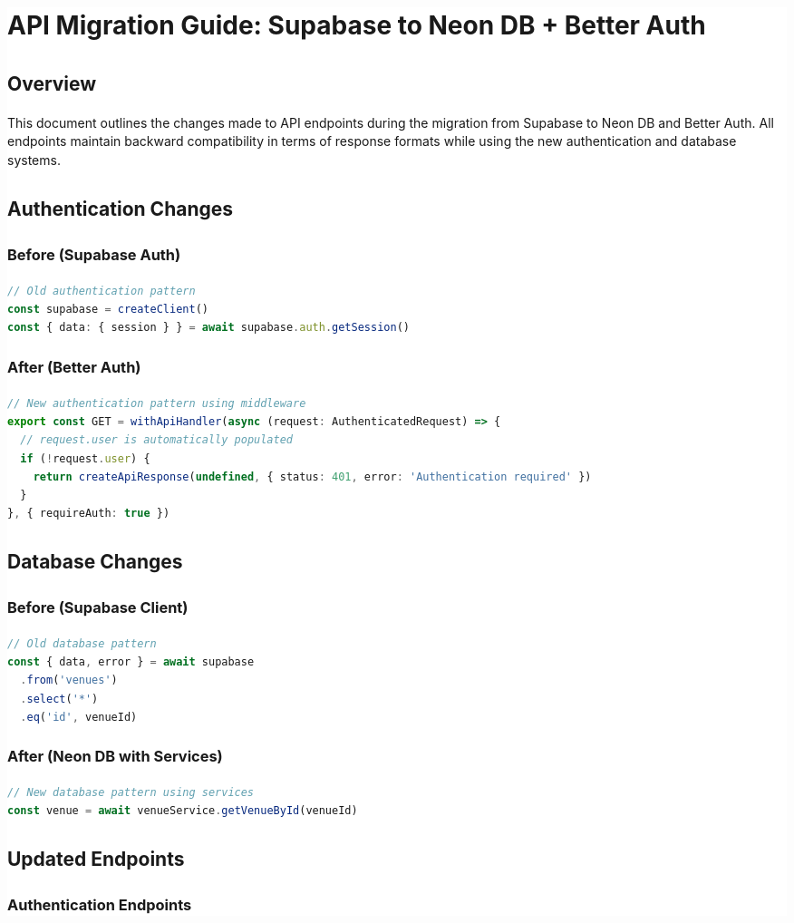 # API Migration Guide: Supabase to Neon DB + Better Auth

## Overview

This document outlines the changes made to API endpoints during the migration from Supabase to Neon DB and Better Auth. All endpoints maintain backward compatibility in terms of response formats while using the new authentication and database systems.

## Authentication Changes

### Before (Supabase Auth)
```typescript
// Old authentication pattern
const supabase = createClient()
const { data: { session } } = await supabase.auth.getSession()
```

### After (Better Auth)
```typescript
// New authentication pattern using middleware
export const GET = withApiHandler(async (request: AuthenticatedRequest) => {
  // request.user is automatically populated
  if (!request.user) {
    return createApiResponse(undefined, { status: 401, error: 'Authentication required' })
  }
}, { requireAuth: true })
```

## Database Changes

### Before (Supabase Client)
```typescript
// Old database pattern
const { data, error } = await supabase
  .from('venues')
  .select('*')
  .eq('id', venueId)
```

### After (Neon DB with Services)
```typescript
// New database pattern using services
const venue = await venueService.getVenueById(venueId)
```

## Updated Endpoints

### Authentication Endpoints
